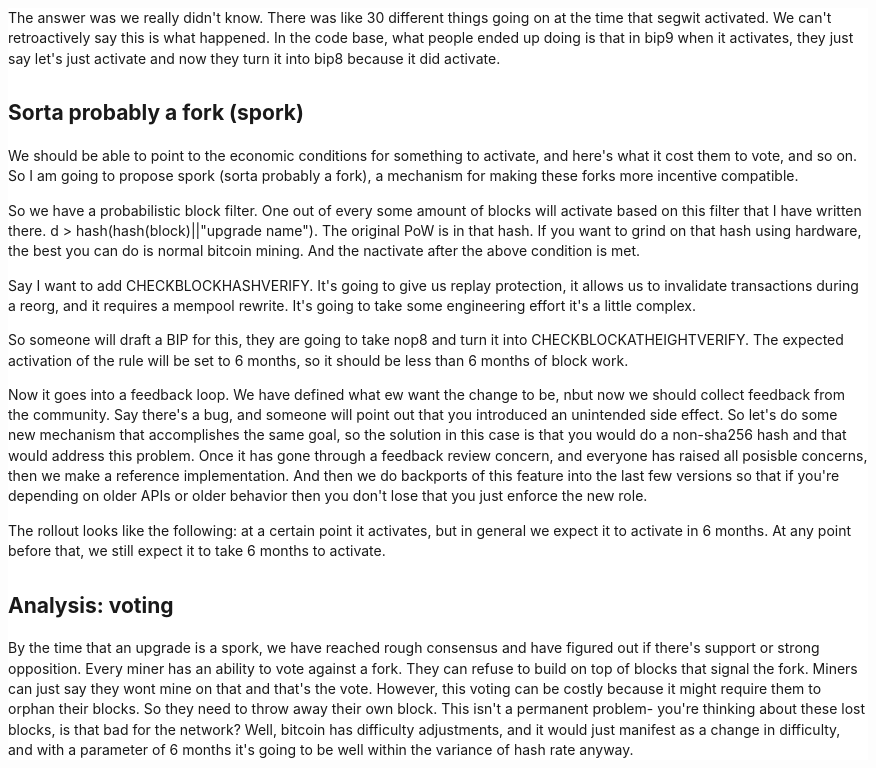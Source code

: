 The answer was we really didn't know. There was like 30 different things
going on at the time that segwit activated. We can't retroactively say
this is what happened. In the code base, what people ended up doing is
that in bip9 when it activates, they just say let's just activate and
now they turn it into bip8 because it did activate.

## Sorta probably a fork (spork)

We should be able to point to the economic conditions for something to
activate, and here's what it cost them to vote, and so on. So I am going
to propose spork (sorta probably a fork), a mechanism for making these
forks more incentive compatible.

So we have a probabilistic block filter. One out of every some amount of
blocks will activate based on this filter that I have written there. d >
hash(hash(block)||"upgrade name"). The original PoW is in that hash. If
you want to grind on that hash using hardware, the best you can do is
normal bitcoin mining. And the nactivate after the above condition is
met.

Say I want to add CHECKBLOCKHASHVERIFY. It's going to give us replay
protection, it allows us to invalidate transactions during a reorg, and
it requires a mempool rewrite. It's going to take some engineering
effort it's a little complex.

So someone will draft a BIP for this, they are going to take nop8 and
turn it into CHECKBLOCKATHEIGHTVERIFY. The expected activation of the
rule will be set to 6 months, so it should be less than 6 months of
block work.

Now it goes into a feedback loop. We have defined what ew want the
change to be, nbut now we should collect feedback from the community.
Say there's a bug, and someone will point out that you introduced an
unintended side effect. So let's do some new mechanism that accomplishes
the same goal, so the solution in this case is that you would do a
non-sha256 hash and that would address this problem. Once it has gone
through a feedback review concern, and everyone has raised all posisble
concerns, then we make a reference implementation. And then we do
backports of this feature into the last few versions so that if you're
depending on older APIs or older behavior then you don't lose that you
just enforce the new role.

The rollout looks like the following: at a certain point it activates,
but in general we expect it to activate in 6 months. At any point before
that, we still expect it to take 6 months to activate.

## Analysis: voting

By the time that an upgrade is a spork, we have reached rough consensus
and have figured out if there's support or strong opposition. Every
miner has an ability to vote against a fork. They can refuse to build on
top of blocks that signal the fork. Miners can just say they wont mine
on that and that's the vote. However, this voting can be costly because
it might require them to orphan their blocks. So they need to throw away
their own block. This isn't a permanent problem- you're thinking about
these lost blocks, is that bad for the network? Well, bitcoin has
difficulty adjustments, and it would just manifest as a change in
difficulty, and with a parameter of 6 months it's going to be well
within the variance of hash rate anyway.
